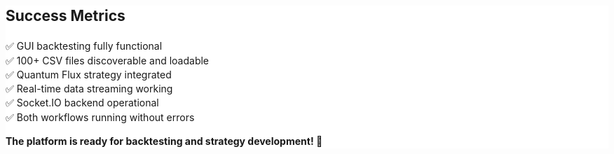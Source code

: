 ## Success Metrics

✅ GUI backtesting fully functional  
✅ 100+ CSV files discoverable and loadable  
✅ Quantum Flux strategy integrated  
✅ Real-time data streaming working  
✅ Socket.IO backend operational  
✅ Both workflows running without errors  

**The platform is ready for backtesting and strategy development! 🚀**

